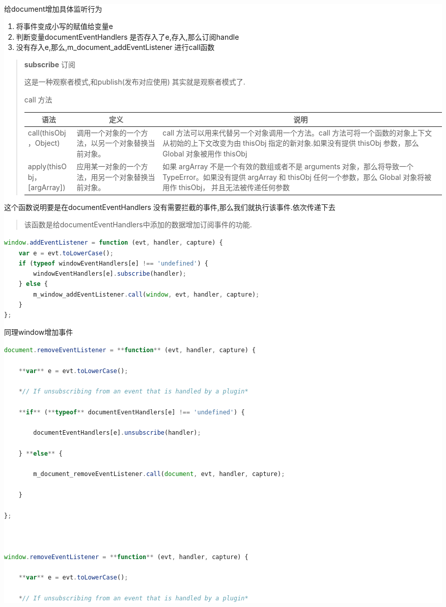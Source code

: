 给document增加具体监听行为

1. 将事件变成小写的赋值给变量e
2. 判断变量documentEventHandlers 是否存入了e,存入,那么订阅handle
3. 没有存入e,那么,m_document_addEventListener 进行call函数

> **subscribe** 订阅
>
> 这是一种观察者模式,和publish(发布对应使用)  其实就是观察者模式了.
>
> call 方法
>
> | 语法                       | 定义                                               | 说明                                                         |
> | -------------------------- | -------------------------------------------------- | ------------------------------------------------------------ |
> | call(thisObj，Object)      | 调用一个对象的一个方法，以另一个对象替换当前对象。 | call 方法可以用来代替另一个对象调用一个方法。call 方法可将一个函数的对象上下文从初始的上下文改变为由 thisObj 指定的新对象.如果没有提供 thisObj 参数，那么 Global 对象被用作 thisObj |
> | apply(thisObj，[argArray]) | 应用某一对象的一个方法，用另一个对象替换当前对象。 | 如果 argArray 不是一个有效的数组或者不是 arguments 对象，那么将导致一个 TypeError。如果没有提供 argArray 和 thisObj 任何一个参数，那么 Global 对象将被用作 thisObj， 并且无法被传递任何参数 |



这个函数说明要是在documentEventHandlers 没有需要拦截的事件,那么我们就执行该事件.依次传递下去

> 该函数是给documentEventHandlers中添加的数据增加订阅事件的功能.



```js
window.addEventListener = function (evt, handler, capture) {
    var e = evt.toLowerCase();
    if (typeof windowEventHandlers[e] !== 'undefined') {
        windowEventHandlers[e].subscribe(handler);
    } else {
        m_window_addEventListener.call(window, evt, handler, capture);
    }
};

```

同理window增加事件

```js
document.removeEventListener = **function** (evt, handler, capture) {

​    **var** e = evt.toLowerCase();

​    *// If unsubscribing from an event that is handled by a plugin*

​    **if** (**typeof** documentEventHandlers[e] !== 'undefined') {

​        documentEventHandlers[e].unsubscribe(handler);

​    } **else** {

​        m_document_removeEventListener.call(document, evt, handler, capture);

​    }

};



window.removeEventListener = **function** (evt, handler, capture) {

​    **var** e = evt.toLowerCase();

​    *// If unsubscribing from an event that is handled by a plugin*
```